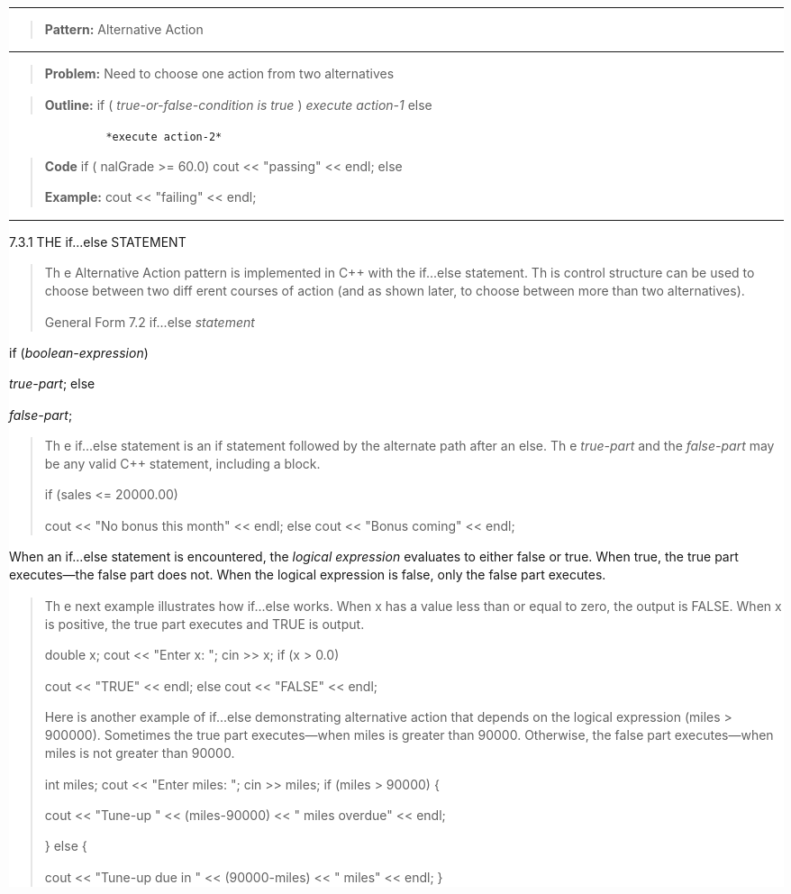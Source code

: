   ----------------------------------------------------------------------------------------
  > **Pattern:**   Alternative Action
  ---------------- -----------------------------------------------------------------------
  > **Problem:**   Need to choose one action from two alternatives

  > **Outline:**   if ( *true-or-false-condition is true* ) *execute action-1* else
                   
                   *execute action-2*

  > **Code**       if ( nalGrade &gt;= 60.0) cout &lt;&lt; "passing" &lt;&lt; endl; else
  >                
  > **Example:**   cout &lt;&lt; "failing" &lt;&lt; endl;
  ----------------------------------------------------------------------------------------

7.3.1 THE if...else STATEMENT

> Th e Alternative Action pattern is implemented in C++ with the
> if...else statement. Th is control structure can be used to choose
> between two diff erent courses of action (and as shown later, to
> choose between more than two alternatives).
>
> General Form 7.2 if...else *statement*

if (*boolean-expression*)

*true-part*; else

*false-part*;

> Th e if...else statement is an if statement followed by the alternate
> path after an else. Th e *true-part* and the *false-part* may be any
> valid C++ statement, including a block.
>
> if (sales &lt;= 20000.00)
>
> cout &lt;&lt; "No bonus this month" &lt;&lt; endl; else cout &lt;&lt;
> "Bonus coming" &lt;&lt; endl;

When an if...else statement is encountered, the *logical expression*
evaluates to either false or true. When true, the true part executes—the
false part does not. When the logical expression is false, only the
false part executes.

> Th e next example illustrates how if...else works. When x has a value
> less than or equal to zero, the output is FALSE. When x is positive,
> the true part executes and TRUE is output.
>
> double x; cout &lt;&lt; "Enter x: "; cin &gt;&gt; x; if (x &gt; 0.0)
>
> cout &lt;&lt; "TRUE" &lt;&lt; endl; else cout &lt;&lt; "FALSE"
> &lt;&lt; endl;
>
> Here is another example of if...else demonstrating alternative action
> that depends on the logical expression (miles &gt; 900000). Sometimes
> the true part executes—when miles is greater than 90000. Otherwise,
> the false part executes—when miles is not greater than 90000.
>
> int miles; cout &lt;&lt; "Enter miles: "; cin &gt;&gt; miles; if
> (miles &gt; 90000) {
>
> cout &lt;&lt; "Tune-up " &lt;&lt; (miles-90000) &lt;&lt; " miles
> overdue" &lt;&lt; endl;
>
> } else {
>
> cout &lt;&lt; "Tune-up due in " &lt;&lt; (90000-miles) &lt;&lt; "
> miles" &lt;&lt; endl; }
>